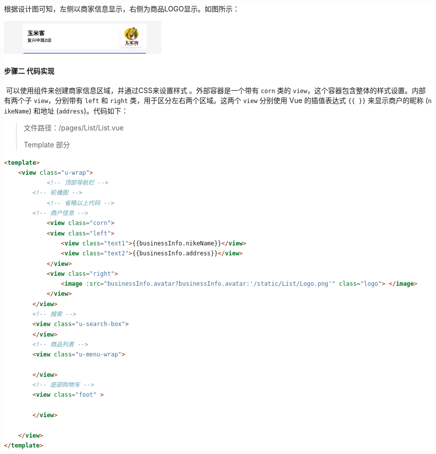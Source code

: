​       根据设计图可知，左侧以商家信息显示，右侧为商品LOGO显示。如图所示：



![image-20240605170854243](images/image-20240605170854243.png)





#### 步骤二 **代码实现**

​		可以使用组件来创建商家信息区域，并通过CSS来设置样式 。外部容器是一个带有 `corn` 类的 `view`，这个容器包含整体的样式设置。内部有两个子 `view`，分别带有 `left` 和 `right` 类，用于区分左右两个区域。这两个 `view` 分别使用 Vue 的插值表达式 `{{ }}` 来显示商户的昵称 (`nikeName`) 和地址 (`address`)。代码如下：

> 文件路径：/pages/List/List.vue
>
> Template 部分

```html
<template>
	<view class="u-wrap">
			<!-- 顶部导航栏 -->	
		<!-- 轮播图 -->
        	<!-- 省略以上代码 -->
		<!-- 商户信息 -->
			<view class="corn">
			<view class="left">
				<view class="text1">{{businessInfo.nikeName}}</view>
				<view class="text2">{{businessInfo.address}}</view>
			</view>
			<view class="right">
				<image :src="businessInfo.avatar?businessInfo.avatar:'/static/List/Logo.png'" class="logo"> </image>
			</view>
		</view>
		<!-- 搜索 -->
		<view class="u-search-box">
		</view>
		<!-- 商品列表 -->
		<view class="u-menu-wrap">
			
		</view>
		<!-- 底部购物车 -->
		<view class="foot" >
			
		</view>
	
	</view>
</template>
```
